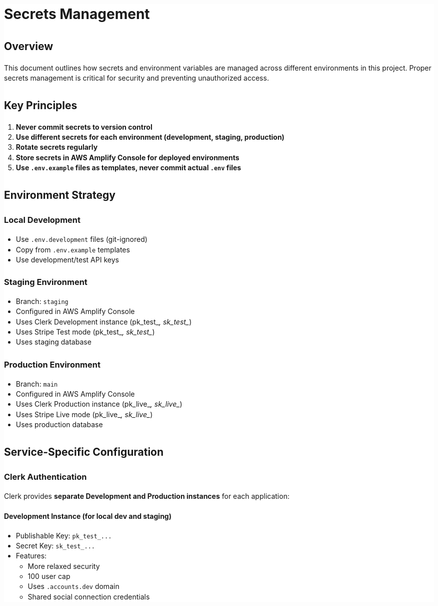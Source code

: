# Secrets Management

## Overview

This document outlines how secrets and environment variables are managed across different environments in this project. Proper secrets management is critical for security and preventing unauthorized access.

## Key Principles

1. **Never commit secrets to version control**
2. **Use different secrets for each environment (development, staging, production)**
3. **Rotate secrets regularly**
4. **Store secrets in AWS Amplify Console for deployed environments**
5. **Use `.env.example` files as templates, never commit actual `.env` files**

## Environment Strategy

### Local Development
- Use `.env.development` files (git-ignored)
- Copy from `.env.example` templates
- Use development/test API keys

### Staging Environment
- Branch: `staging`
- Configured in AWS Amplify Console
- Uses Clerk Development instance (pk_test_*, sk_test_*)
- Uses Stripe Test mode (pk_test_*, sk_test_*)
- Uses staging database

### Production Environment
- Branch: `main`
- Configured in AWS Amplify Console
- Uses Clerk Production instance (pk_live_*, sk_live_*)
- Uses Stripe Live mode (pk_live_*, sk_live_*)
- Uses production database

## Service-Specific Configuration

### Clerk Authentication

Clerk provides **separate Development and Production instances** for each application:

#### Development Instance (for local dev and staging)
- Publishable Key: `pk_test_...`
- Secret Key: `sk_test_...`
- Features:
  - More relaxed security
  - 100 user cap
  - Uses `.accounts.dev` domain
  - Shared social connection credentials
